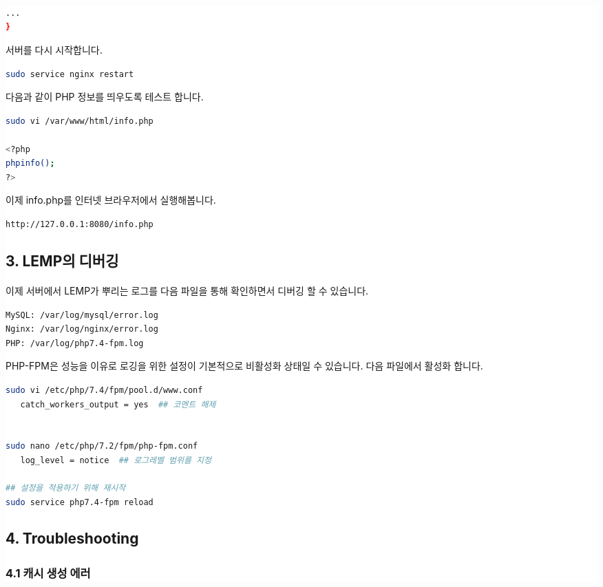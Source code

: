 ```bash
...
}
```

서버를 다시 시작합니다.

```bash
sudo service nginx restart
```

다음과 같이 PHP 정보를 띄우도록 테스트 합니다.

```bash
sudo vi /var/www/html/info.php

<?php
phpinfo();
?>
```

이제 info.php를 인터넷 브라우저에서 실행해봅니다.

```
http://127.0.0.1:8080/info.php
```





## 3. LEMP의 디버깅

이제 서버에서 LEMP가 뿌리는 로그를 다음 파일을 통해 확인하면서 디버깅 할 수 있습니다.

```bash
MySQL: /var/log/mysql/error.log
Nginx: /var/log/nginx/error.log
PHP: /var/log/php7.4-fpm.log
```

PHP-FPM은 성능을 이유로 로깅을 위한 설정이 기본적으로 비활성화 상태일 수 있습니다. 다음 파일에서 활성화 합니다.

```bash
sudo vi /etc/php/7.4/fpm/pool.d/www.conf
   catch_workers_output = yes  ## 코멘트 해제


sudo nano /etc/php/7.2/fpm/php-fpm.conf
   log_level = notice  ## 로그레벨 범위를 지정

## 설정을 적용하기 위해 재시작
sudo service php7.4-fpm reload
```

 

## 4. Troubleshooting

### 4.1 캐시 생성 에러

